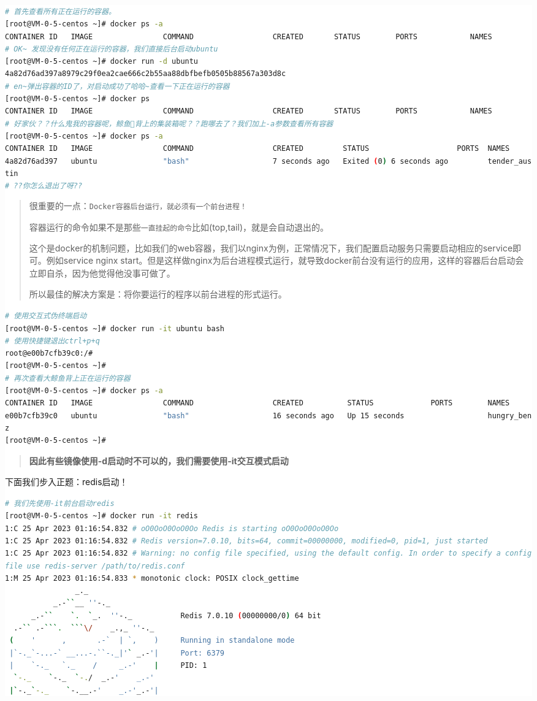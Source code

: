 ```sh
# 首先查看所有正在运行的容器。
[root@VM-0-5-centos ~]# docker ps -a
CONTAINER ID   IMAGE                COMMAND                  CREATED       STATUS        PORTS            NAMES
# OK~ 发现没有任何正在运行的容器，我们直接后台启动ubuntu
[root@VM-0-5-centos ~]# docker run -d ubuntu
4a82d76ad397a8979c29f0ea2cae666c2b55aa88dbfbefb0505b88567a303d8c
# en~弹出容器的ID了，对启动成功了哈哈~查看一下正在运行的容器
[root@VM-0-5-centos ~]# docker ps
CONTAINER ID   IMAGE                COMMAND                  CREATED       STATUS        PORTS            NAMES
# 好家伙？？什么鬼我的容器呢，鲸鱼🐳背上的集装箱呢？？跑哪去了？我们加上-a参数查看所有容器
[root@VM-0-5-centos ~]# docker ps -a
CONTAINER ID   IMAGE                COMMAND                  CREATED         STATUS                    PORTS  NAMES
4a82d76ad397   ubuntu               "bash"                   7 seconds ago   Exited (0) 6 seconds ago         tender_austin
# ??你怎么退出了呀??
```

> 很重要的一点：`Docker容器后台运行，就必须有一个前台进程！`
>
> 容器运行的命令如果不是那些`一直挂起的命令`比如(top,tail)，就是会自动退出的。
>
> 这个是docker的机制问题，比如我们的web容器，我们以nginx为例，正常情况下，我们配置启动服务只需要启动相应的service即可。例如service nginx start。但是这样做nginx为后台进程模式运行，就导致docker前台没有运行的应用，这样的容器后台启动会立即自杀，因为他觉得他没事可做了。
>
> 所以最佳的解决方案是：将你要运行的程序以前台进程的形式运行。

```sh
# 使用交互式伪终端启动
[root@VM-0-5-centos ~]# docker run -it ubuntu bash
# 使用快捷键退出ctrl+p+q
root@e00b7cfb39c0:/# 
[root@VM-0-5-centos ~]# 
# 再次查看大鲸鱼背上正在运行的容器
[root@VM-0-5-centos ~]# docker ps -a
CONTAINER ID   IMAGE                COMMAND                  CREATED          STATUS             PORTS        NAMES
e00b7cfb39c0   ubuntu               "bash"                   16 seconds ago   Up 15 seconds                   hungry_benz
[root@VM-0-5-centos ~]# 
```

> **因此有些镜像使用-d启动时不可以的，我们需要使用-it交互模式启动**

下面我们步入正题：redis启动！

```sh
# 我们先使用-it前台启动redis
[root@VM-0-5-centos ~]# docker run -it redis
1:C 25 Apr 2023 01:16:54.832 # oO0OoO0OoO0Oo Redis is starting oO0OoO0OoO0Oo
1:C 25 Apr 2023 01:16:54.832 # Redis version=7.0.10, bits=64, commit=00000000, modified=0, pid=1, just started
1:C 25 Apr 2023 01:16:54.832 # Warning: no config file specified, using the default config. In order to specify a config file use redis-server /path/to/redis.conf
1:M 25 Apr 2023 01:16:54.833 * monotonic clock: POSIX clock_gettime
                _._                                                  
           _.-``__ ''-._                                             
      _.-``    `.  `_.  ''-._           Redis 7.0.10 (00000000/0) 64 bit
  .-`` .-```.  ```\/    _.,_ ''-._                                  
 (    '      ,       .-`  | `,    )     Running in standalone mode
 |`-._`-...-` __...-.``-._|'` _.-'|     Port: 6379
 |    `-._   `._    /     _.-'    |     PID: 1
  `-._    `-._  `-./  _.-'    _.-'                                   
 |`-._`-._    `-.__.-'    _.-'_.-'|                                  
```